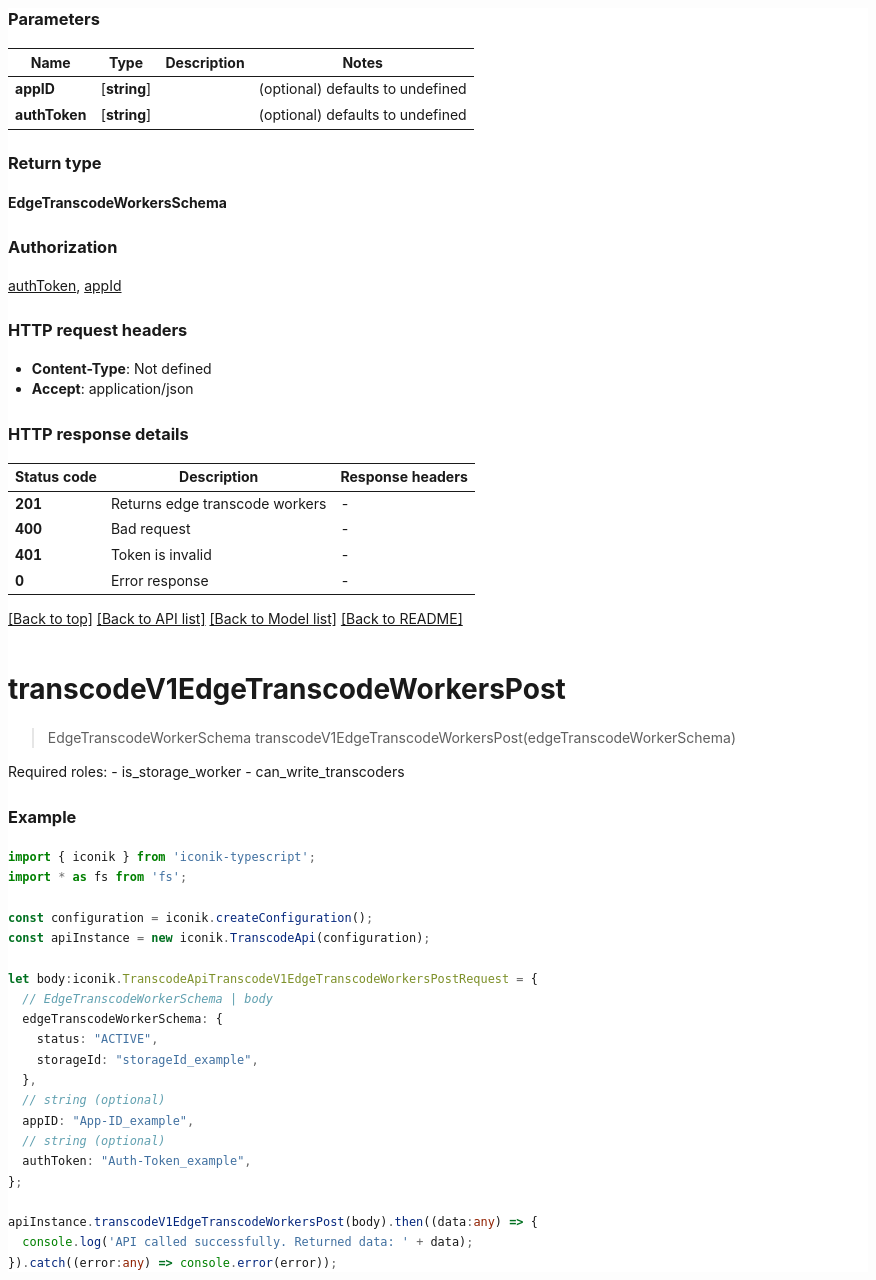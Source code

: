 
### Parameters

Name | Type | Description  | Notes
------------- | ------------- | ------------- | -------------
 **appID** | [**string**] |  | (optional) defaults to undefined
 **authToken** | [**string**] |  | (optional) defaults to undefined


### Return type

**EdgeTranscodeWorkersSchema**

### Authorization

[authToken](README.md#authToken), [appId](README.md#appId)

### HTTP request headers

 - **Content-Type**: Not defined
 - **Accept**: application/json


### HTTP response details
| Status code | Description | Response headers |
|-------------|-------------|------------------|
**201** | Returns edge transcode workers |  -  |
**400** | Bad request |  -  |
**401** | Token is invalid |  -  |
**0** | Error response |  -  |

[[Back to top]](#) [[Back to API list]](README.md#documentation-for-api-endpoints) [[Back to Model list]](README.md#documentation-for-models) [[Back to README]](README.md)

# **transcodeV1EdgeTranscodeWorkersPost**
> EdgeTranscodeWorkerSchema transcodeV1EdgeTranscodeWorkersPost(edgeTranscodeWorkerSchema)

 Required roles:  - is_storage_worker - can_write_transcoders 

### Example


```typescript
import { iconik } from 'iconik-typescript';
import * as fs from 'fs';

const configuration = iconik.createConfiguration();
const apiInstance = new iconik.TranscodeApi(configuration);

let body:iconik.TranscodeApiTranscodeV1EdgeTranscodeWorkersPostRequest = {
  // EdgeTranscodeWorkerSchema | body
  edgeTranscodeWorkerSchema: {
    status: "ACTIVE",
    storageId: "storageId_example",
  },
  // string (optional)
  appID: "App-ID_example",
  // string (optional)
  authToken: "Auth-Token_example",
};

apiInstance.transcodeV1EdgeTranscodeWorkersPost(body).then((data:any) => {
  console.log('API called successfully. Returned data: ' + data);
}).catch((error:any) => console.error(error));
```
